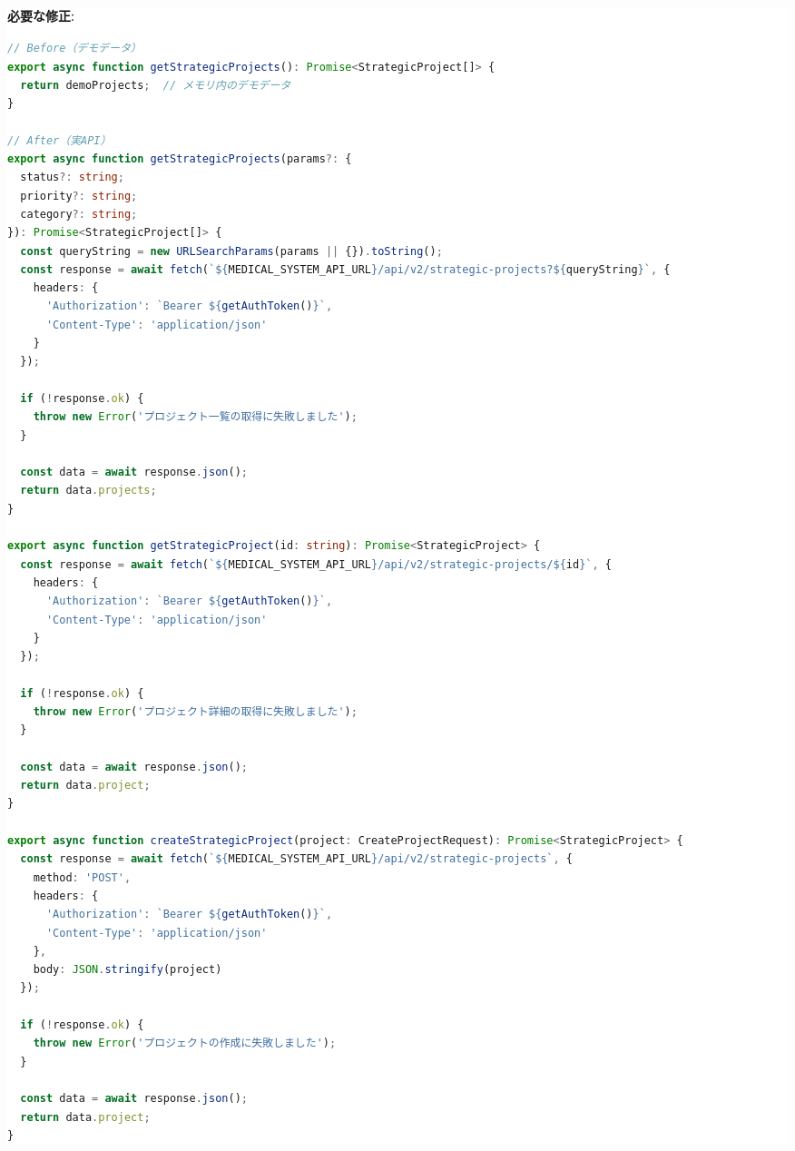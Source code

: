 **必要な修正**:
```typescript
// Before（デモデータ）
export async function getStrategicProjects(): Promise<StrategicProject[]> {
  return demoProjects;  // メモリ内のデモデータ
}

// After（実API）
export async function getStrategicProjects(params?: {
  status?: string;
  priority?: string;
  category?: string;
}): Promise<StrategicProject[]> {
  const queryString = new URLSearchParams(params || {}).toString();
  const response = await fetch(`${MEDICAL_SYSTEM_API_URL}/api/v2/strategic-projects?${queryString}`, {
    headers: {
      'Authorization': `Bearer ${getAuthToken()}`,
      'Content-Type': 'application/json'
    }
  });

  if (!response.ok) {
    throw new Error('プロジェクト一覧の取得に失敗しました');
  }

  const data = await response.json();
  return data.projects;
}

export async function getStrategicProject(id: string): Promise<StrategicProject> {
  const response = await fetch(`${MEDICAL_SYSTEM_API_URL}/api/v2/strategic-projects/${id}`, {
    headers: {
      'Authorization': `Bearer ${getAuthToken()}`,
      'Content-Type': 'application/json'
    }
  });

  if (!response.ok) {
    throw new Error('プロジェクト詳細の取得に失敗しました');
  }

  const data = await response.json();
  return data.project;
}

export async function createStrategicProject(project: CreateProjectRequest): Promise<StrategicProject> {
  const response = await fetch(`${MEDICAL_SYSTEM_API_URL}/api/v2/strategic-projects`, {
    method: 'POST',
    headers: {
      'Authorization': `Bearer ${getAuthToken()}`,
      'Content-Type': 'application/json'
    },
    body: JSON.stringify(project)
  });

  if (!response.ok) {
    throw new Error('プロジェクトの作成に失敗しました');
  }

  const data = await response.json();
  return data.project;
}
```
